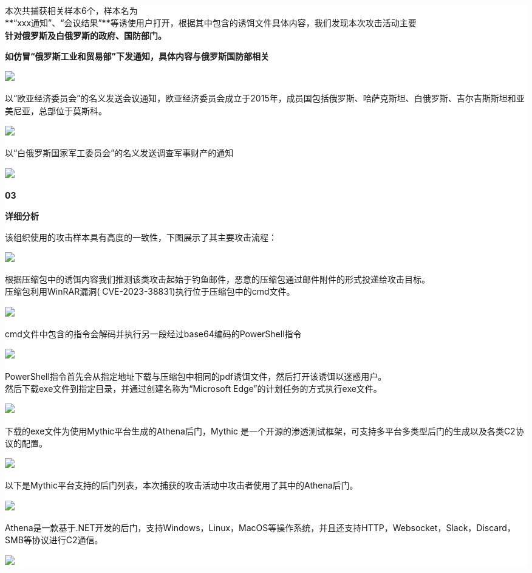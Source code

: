 本次共捕获相关样本6个，样本名为  
**“xxx通知”、“会议结果”**等诱使用户打开，根据其中包含的诱饵文件具体内容，我们发现本次攻击活动主要  
**针对俄罗斯及白俄罗斯的政府、国防部门。**  
  
  
**如仿冒“俄罗斯工业和贸易部”下发通知，具体内容与俄罗斯国防部相关**  
  
![](https://mmbiz.qpic.cn/mmbiz_png/AvAjnOiazvnew8XtX5SFYGgEQt8wyKQTkGicT4zW1YO1q6OBVmwBCxI0KvIAetb2CAxfkmvPyPQRWed23CXq0LxQ/640?wx_fmt=png "")  
  
  
以“欧亚经济委员会”的名义发送会议通知，欧亚经济委员会成立于2015年，成员国包括俄罗斯、哈萨克斯坦、白俄罗斯、吉尔吉斯斯坦和亚美尼亚，总部位于莫斯科。  
  
![](https://mmbiz.qpic.cn/mmbiz_png/AvAjnOiazvnew8XtX5SFYGgEQt8wyKQTkKebxhXY3VGesmunf7oNHqq2fw5rOSiafbansvS5LqL7thpFdPIovP4g/640?wx_fmt=png "")  
  
  
以“白俄罗斯国家军工委员会”的名义发送调查军事财产的通知  
  
![](https://mmbiz.qpic.cn/mmbiz_png/AvAjnOiazvnew8XtX5SFYGgEQt8wyKQTk4JTP58SjQhYzm37qMGNwGOYZrmYianM3HARDjwJv7oPQaAcqUFW8J5g/640?wx_fmt=png "")  
  
  
**03**  
  
**详细分析**  
  
  
该组织使用的攻击样本具有高度的一致性，下图展示了其主要攻击流程：  
  
![](https://mmbiz.qpic.cn/mmbiz_png/AvAjnOiazvnew8XtX5SFYGgEQt8wyKQTkKQuo4L1uN0jiaytSzLiaic7K7AwibNGy8bLRY1AriaUt0OPoia0FuqQ1NYtg/640?wx_fmt=png "")  
  
  
根据压缩包中的诱饵内容我们推测该类攻击起始于钓鱼邮件，恶意的压缩包通过邮件附件的形式投递给攻击目标。  
压缩包利用WinRAR漏洞( CVE-2023-38831)执行位于压缩包中的cmd文件。  
  
![](https://mmbiz.qpic.cn/mmbiz_png/AvAjnOiazvnew8XtX5SFYGgEQt8wyKQTkYb03N5RhTa3bIY3f1B3CPmahPJ82wEGndXFfeP9EAeeibvK6MN1afyw/640?wx_fmt=png "")  
  
  
cmd文件中包含的指令会解码并执行另一段经过base64编码的PowerShell指令  
  
![](https://mmbiz.qpic.cn/mmbiz_png/AvAjnOiazvnew8XtX5SFYGgEQt8wyKQTkSI9rSUFNCE8A3s2rPwhMCts4TSORuX0XujZmrJ1RKnLeEFia0kcN0Cw/640?wx_fmt=png "")  
  
  
PowerShell指令首先会从指定地址下载与压缩包中相同的pdf诱饵文件，然后打开该诱饵以迷惑用户。  
然后下载exe文件到指定目录，并通过创建名称为“Microsoft Edge”的计划任务的方式执行exe文件。  
  
![](https://mmbiz.qpic.cn/mmbiz_png/AvAjnOiazvnew8XtX5SFYGgEQt8wyKQTkR2kQRECFdpLJY91E07gzsWr3MxdYsveHtEnKGQ8Xfq4MuiceLjFrDMA/640?wx_fmt=png "")  
  
  
下载的exe文件为使用Mythic平台生成的Athena后门，Mythic 是一个开源的渗透测试框架，可支持多平台多类型后门的生成以及各类C2协议的配置。  
  
![](https://mmbiz.qpic.cn/mmbiz_png/AvAjnOiazvnew8XtX5SFYGgEQt8wyKQTkGBict4pwQLomhnzlY7jia2QH5vdXjAqFibPdsdMdIfkq7pufoxBQzqpWg/640?wx_fmt=png "")  
  
  
以下是Mythic平台支持的后门列表，本次捕获的攻击活动中攻击者使用了其中的Athena后门。  
  
![](https://mmbiz.qpic.cn/mmbiz_png/AvAjnOiazvnew8XtX5SFYGgEQt8wyKQTksFMHWWziaKf71HXAiceG1icclkWpyiawJlasia5QTgiaTSG7hsicic8xCeib0Dw/640?wx_fmt=png "")  
  
  
Athena是一款基于.NET开发的后门，支持Windows，Linux，MacOS等操作系统，并且还支持HTTP，Websocket，Slack，Discard，SMB等协议进行C2通信。  
  
![](https://mmbiz.qpic.cn/mmbiz_png/AvAjnOiazvnew8XtX5SFYGgEQt8wyKQTksh9ib1mZYialTO6MbR6nzMgmLs9IfQOEyQjejFn7cJMLzaB3H8Q4odaQ/640?wx_fmt=png "")  
  